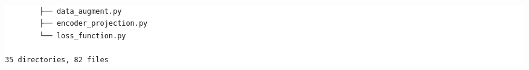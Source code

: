 ```
        ├── data_augment.py
        ├── encoder_projection.py
        └── loss_function.py

35 directories, 82 files
```
